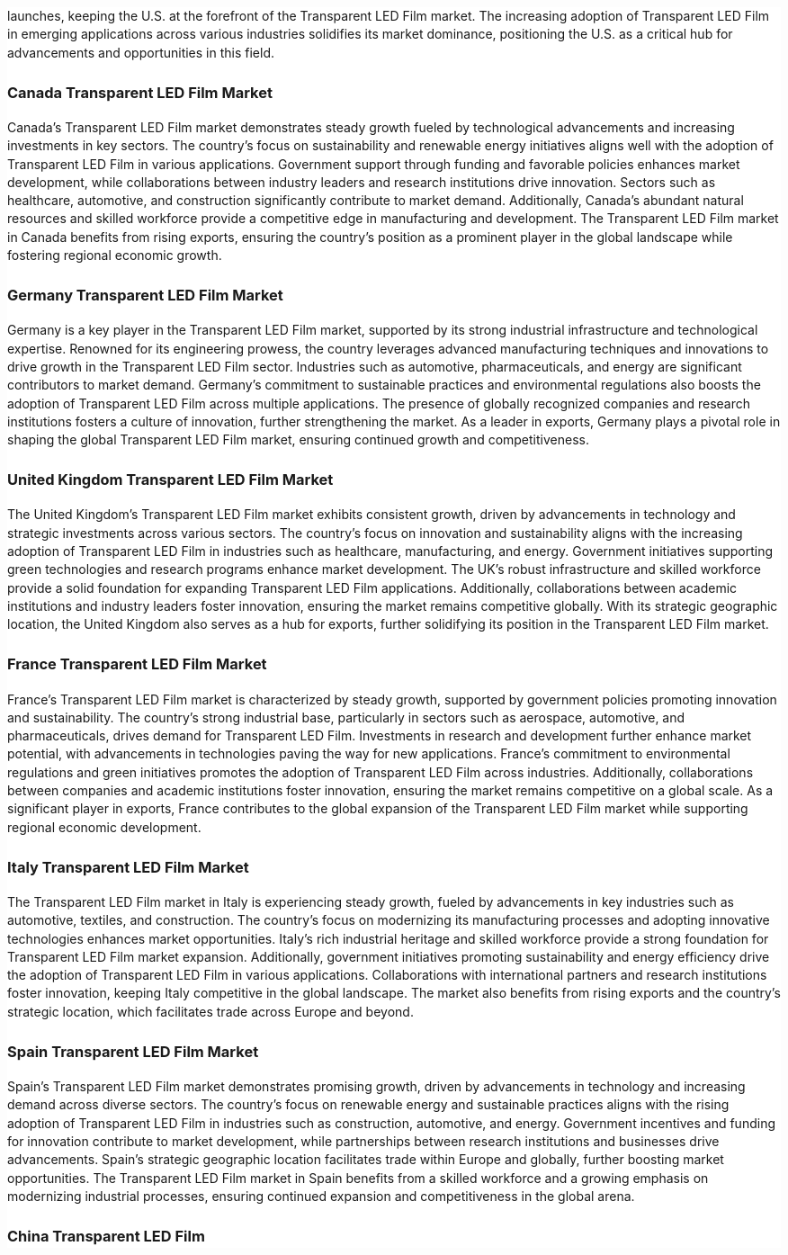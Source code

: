 launches, keeping the U.S. at the forefront of the Transparent LED Film market. The increasing adoption of Transparent LED Film in emerging applications across various industries solidifies its market dominance, positioning the U.S. as a critical hub for advancements and opportunities in this field.</p><h3>Canada Transparent LED Film Market</h3><p>Canada&rsquo;s Transparent LED Film market demonstrates steady growth fueled by technological advancements and increasing investments in key sectors. The country&rsquo;s focus on sustainability and renewable energy initiatives aligns well with the adoption of Transparent LED Film in various applications. Government support through funding and favorable policies enhances market development, while collaborations between industry leaders and research institutions drive innovation. Sectors such as healthcare, automotive, and construction significantly contribute to market demand. Additionally, Canada&rsquo;s abundant natural resources and skilled workforce provide a competitive edge in manufacturing and development. The Transparent LED Film market in Canada benefits from rising exports, ensuring the country&rsquo;s position as a prominent player in the global landscape while fostering regional economic growth.</p><h3>Germany Transparent LED Film Market</h3><p>Germany is a key player in the Transparent LED Film market, supported by its strong industrial infrastructure and technological expertise. Renowned for its engineering prowess, the country leverages advanced manufacturing techniques and innovations to drive growth in the Transparent LED Film sector. Industries such as automotive, pharmaceuticals, and energy are significant contributors to market demand. Germany&rsquo;s commitment to sustainable practices and environmental regulations also boosts the adoption of Transparent LED Film across multiple applications. The presence of globally recognized companies and research institutions fosters a culture of innovation, further strengthening the market. As a leader in exports, Germany plays a pivotal role in shaping the global Transparent LED Film market, ensuring continued growth and competitiveness.</p><h3>United Kingdom Transparent LED Film Market</h3><p>The United Kingdom&rsquo;s Transparent LED Film market exhibits consistent growth, driven by advancements in technology and strategic investments across various sectors. The country&rsquo;s focus on innovation and sustainability aligns with the increasing adoption of Transparent LED Film in industries such as healthcare, manufacturing, and energy. Government initiatives supporting green technologies and research programs enhance market development. The UK&rsquo;s robust infrastructure and skilled workforce provide a solid foundation for expanding Transparent LED Film applications. Additionally, collaborations between academic institutions and industry leaders foster innovation, ensuring the market remains competitive globally. With its strategic geographic location, the United Kingdom also serves as a hub for exports, further solidifying its position in the Transparent LED Film market.</p><h3>France Transparent LED Film Market</h3><p>France&rsquo;s Transparent LED Film market is characterized by steady growth, supported by government policies promoting innovation and sustainability. The country&rsquo;s strong industrial base, particularly in sectors such as aerospace, automotive, and pharmaceuticals, drives demand for Transparent LED Film. Investments in research and development further enhance market potential, with advancements in technologies paving the way for new applications. France&rsquo;s commitment to environmental regulations and green initiatives promotes the adoption of Transparent LED Film across industries. Additionally, collaborations between companies and academic institutions foster innovation, ensuring the market remains competitive on a global scale. As a significant player in exports, France contributes to the global expansion of the Transparent LED Film market while supporting regional economic development.</p><h3>Italy Transparent LED Film Market</h3><p>The Transparent LED Film market in Italy is experiencing steady growth, fueled by advancements in key industries such as automotive, textiles, and construction. The country&rsquo;s focus on modernizing its manufacturing processes and adopting innovative technologies enhances market opportunities. Italy&rsquo;s rich industrial heritage and skilled workforce provide a strong foundation for Transparent LED Film market expansion. Additionally, government initiatives promoting sustainability and energy efficiency drive the adoption of Transparent LED Film in various applications. Collaborations with international partners and research institutions foster innovation, keeping Italy competitive in the global landscape. The market also benefits from rising exports and the country&rsquo;s strategic location, which facilitates trade across Europe and beyond.</p><h3>Spain Transparent LED Film Market</h3><p>Spain&rsquo;s Transparent LED Film market demonstrates promising growth, driven by advancements in technology and increasing demand across diverse sectors. The country&rsquo;s focus on renewable energy and sustainable practices aligns with the rising adoption of Transparent LED Film in industries such as construction, automotive, and energy. Government incentives and funding for innovation contribute to market development, while partnerships between research institutions and businesses drive advancements. Spain&rsquo;s strategic geographic location facilitates trade within Europe and globally, further boosting market opportunities. The Transparent LED Film market in Spain benefits from a skilled workforce and a growing emphasis on modernizing industrial processes, ensuring continued expansion and competitiveness in the global arena.</p><h3>China Transparent LED Film